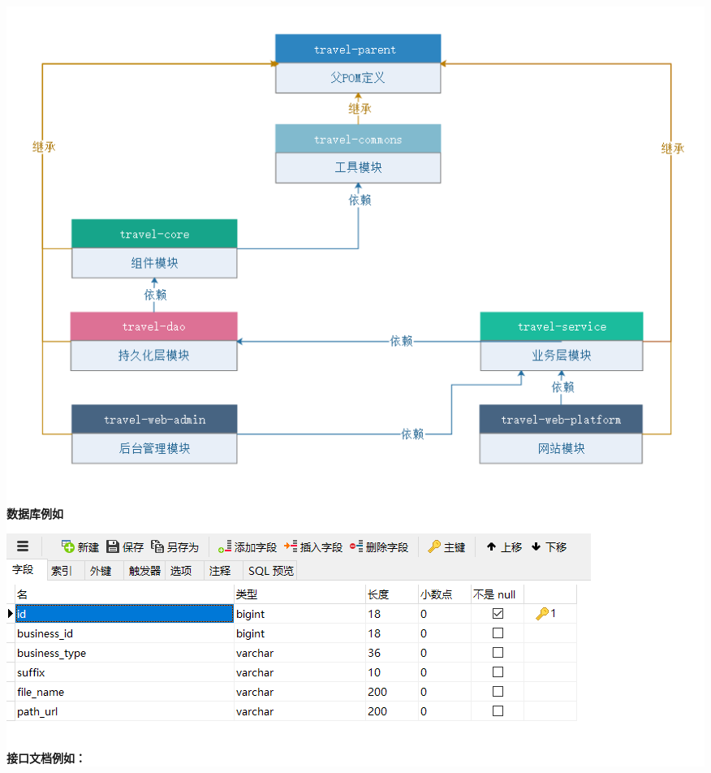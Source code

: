 ![image-20201030120343133](image/image-20201030120343133.png)

**数据库例如**

![1597819393351](image/1597819393351.png)

**接口文档例如：**
